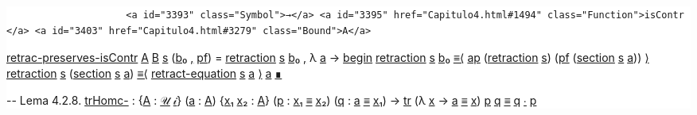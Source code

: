                          <a id="3393" class="Symbol">→</a> <a id="3395" href="Capitulo4.html#1494" class="Function">isContr</a> <a id="3403" href="Capitulo4.html#3279" class="Bound">A</a>
<a id="3405" href="Capitulo4.html#3251" class="Function">retrac-preserves-isContr</a> <a id="3430" href="Capitulo4.html#3430" class="Bound">A</a> <a id="3432" href="Capitulo4.html#3432" class="Bound">B</a> <a id="3434" href="Capitulo4.html#3434" class="Bound">s</a> <a id="3436" class="Symbol">(</a><a id="3437" href="Capitulo4.html#3437" class="Bound">b₀</a> <a id="3440" href="Capitulo2.html#1433" class="InductiveConstructor Operator">,</a> <a id="3442" href="Capitulo4.html#3442" class="Bound">pf</a><a id="3444" class="Symbol">)</a> <a id="3446" class="Symbol">=</a>
  <a id="3450" href="Capitulo4.html#1149" class="Function">retraction</a> <a id="3461" href="Capitulo4.html#3434" class="Bound">s</a> <a id="3463" href="Capitulo4.html#3437" class="Bound">b₀</a> <a id="3466" href="Capitulo2.html#1433" class="InductiveConstructor Operator">,</a> <a id="3468" class="Symbol">λ</a> <a id="3470" href="Capitulo4.html#3470" class="Bound">a</a> <a id="3472" class="Symbol">→</a> <a id="3474" href="Capitulo3.html#1440" class="Function Operator">begin</a>
    <a id="3484" href="Capitulo4.html#1149" class="Function">retraction</a> <a id="3495" href="Capitulo4.html#3434" class="Bound">s</a> <a id="3497" href="Capitulo4.html#3437" class="Bound">b₀</a> <a id="3500" href="Capitulo3.html#1582" class="Function">≡⟨</a> <a id="3503" href="Capitulo3.html#2001" class="Function">ap</a> <a id="3506" class="Symbol">(</a><a id="3507" href="Capitulo4.html#1149" class="Function">retraction</a> <a id="3518" href="Capitulo4.html#3434" class="Bound">s</a><a id="3519" class="Symbol">)</a> <a id="3521" class="Symbol">(</a><a id="3522" href="Capitulo4.html#3442" class="Bound">pf</a> <a id="3525" class="Symbol">(</a><a id="3526" href="Capitulo4.html#1226" class="Function">section</a> <a id="3534" href="Capitulo4.html#3434" class="Bound">s</a> <a id="3536" href="Capitulo4.html#3470" class="Bound">a</a><a id="3537" class="Symbol">))</a> <a id="3540" href="Capitulo3.html#1582" class="Function">⟩</a>
    <a id="3546" href="Capitulo4.html#1149" class="Function">retraction</a> <a id="3557" href="Capitulo4.html#3434" class="Bound">s</a> <a id="3559" class="Symbol">(</a><a id="3560" href="Capitulo4.html#1226" class="Function">section</a> <a id="3568" href="Capitulo4.html#3434" class="Bound">s</a> <a id="3570" href="Capitulo4.html#3470" class="Bound">a</a><a id="3571" class="Symbol">)</a> <a id="3573" href="Capitulo3.html#1582" class="Function">≡⟨</a> <a id="3576" href="Capitulo4.html#1297" class="Function">retract-equation</a> <a id="3593" href="Capitulo4.html#3434" class="Bound">s</a> <a id="3595" href="Capitulo4.html#3470" class="Bound">a</a> <a id="3597" href="Capitulo3.html#1582" class="Function">⟩</a>
    <a id="3603" href="Capitulo4.html#3470" class="Bound">a</a> <a id="3605" href="Capitulo3.html#1876" class="Function Operator">∎</a>


<a id="3609" class="Comment">-- Lema 4.2.8.</a>
<a id="trHomc-"></a><a id="3624" href="Capitulo4.html#3624" class="Function">trHomc-</a> <a id="3632" class="Symbol">:</a> <a id="3634" class="Symbol">{</a><a id="3635" href="Capitulo4.html#3635" class="Bound">A</a> <a id="3637" class="Symbol">:</a> <a id="3639" href="Capitulo2.html#273" class="Function">𝒰</a> <a id="3641" href="Capitulo2.html#258" class="Generalizable">𝒾</a><a id="3642" class="Symbol">}</a> <a id="3644" class="Symbol">(</a><a id="3645" href="Capitulo4.html#3645" class="Bound">a</a> <a id="3647" class="Symbol">:</a> <a id="3649" href="Capitulo4.html#3635" class="Bound">A</a><a id="3650" class="Symbol">)</a> <a id="3652" class="Symbol">{</a><a id="3653" href="Capitulo4.html#3653" class="Bound">x₁</a> <a id="3656" href="Capitulo4.html#3656" class="Bound">x₂</a> <a id="3659" class="Symbol">:</a> <a id="3661" href="Capitulo4.html#3635" class="Bound">A</a><a id="3662" class="Symbol">}</a> <a id="3664" class="Symbol">(</a><a id="3665" href="Capitulo4.html#3665" class="Bound">p</a> <a id="3667" class="Symbol">:</a> <a id="3669" href="Capitulo4.html#3653" class="Bound">x₁</a> <a id="3672" href="Capitulo2.html#4409" class="Function Operator">≡</a> <a id="3674" href="Capitulo4.html#3656" class="Bound">x₂</a><a id="3676" class="Symbol">)</a> <a id="3678" class="Symbol">(</a><a id="3679" href="Capitulo4.html#3679" class="Bound">q</a> <a id="3681" class="Symbol">:</a> <a id="3683" href="Capitulo4.html#3645" class="Bound">a</a> <a id="3685" href="Capitulo2.html#4409" class="Function Operator">≡</a> <a id="3687" href="Capitulo4.html#3653" class="Bound">x₁</a><a id="3689" class="Symbol">)</a>
          <a id="3701" class="Symbol">→</a> <a id="3703" href="Capitulo3.html#4654" class="Function">tr</a> <a id="3706" class="Symbol">(λ</a> <a id="3709" href="Capitulo4.html#3709" class="Bound">x</a> <a id="3711" class="Symbol">→</a> <a id="3713" href="Capitulo4.html#3645" class="Bound">a</a> <a id="3715" href="Capitulo2.html#4409" class="Function Operator">≡</a> <a id="3717" href="Capitulo4.html#3709" class="Bound">x</a><a id="3718" class="Symbol">)</a> <a id="3720" href="Capitulo4.html#3665" class="Bound">p</a> <a id="3722" href="Capitulo4.html#3679" class="Bound">q</a> <a id="3724" href="Capitulo2.html#4409" class="Function Operator">≡</a> <a id="3726" href="Capitulo4.html#3679" class="Bound">q</a> <a id="3728" href="Capitulo3.html#243" class="Function Operator">∙</a> <a id="3730" href="Capitulo4.html#3665" class="Bound">p</a>